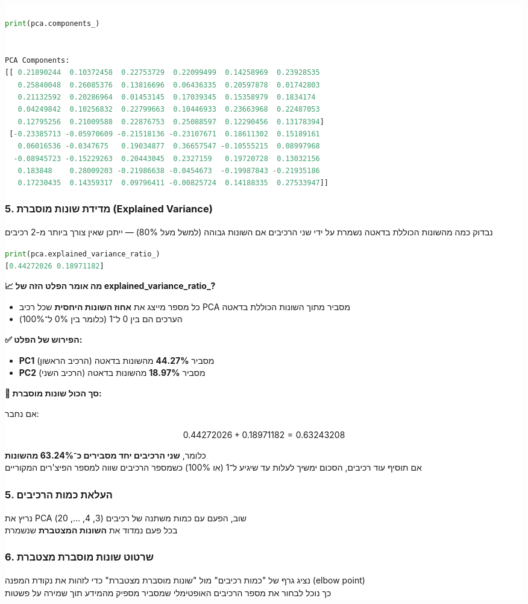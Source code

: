 ```python

print(pca.components_)


PCA Components:
[[ 0.21890244  0.10372458  0.22753729  0.22099499  0.14258969  0.23928535
   0.25840048  0.26085376  0.13816696  0.06436335  0.20597878  0.01742803
   0.21132592  0.20286964  0.01453145  0.17039345  0.15358979  0.1834174
   0.04249842  0.10256832  0.22799663  0.10446933  0.23663968  0.22487053
   0.12795256  0.21009588  0.22876753  0.25088597  0.12290456  0.13178394]
 [-0.23385713 -0.05970609 -0.21518136 -0.23107671  0.18611302  0.15189161
   0.06016536 -0.0347675   0.19034877  0.36657547 -0.10555215  0.08997968
  -0.08945723 -0.15229263  0.20443045  0.2327159   0.19720728  0.13032156
   0.183848    0.28009203 -0.21986638 -0.0454673  -0.19987843 -0.21935186
   0.17230435  0.14359317  0.09796411 -0.00825724  0.14188335  0.27533947]]
```

### 5. מדידת שונות מוסברת (Explained Variance)
נבדוק כמה מהשונות הכוללת בדאטה נשמרת על ידי שני הרכיבים
אם השונות גבוהה (למשל מעל 80%) — ייתכן שאין צורך ביותר מ-2 רכיבים

```python
print(pca.explained_variance_ratio_)
[0.44272026 0.18971182]
```

**📈 מה אומר הפלט הזה של explained_variance_ratio_?**

- כל מספר מייצג את **אחוז השונות היחסית** שכל רכיב PCA מסביר מתוך השונות הכוללת בדאטה
- הערכים הם בין 0 ל־1 (כלומר בין 0% ל־100%)

**✅ הפירוש של הפלט:**
- **PC1** (הרכיב הראשון) מסביר **44.27%** מהשונות בדאטה
- **PC2** (הרכיב השני) מסביר **18.97%** מהשונות בדאטה

**🧮 סך הכול שונות מוסברת:**

אם נחבר:

$$
0.44272026 + 0.18971182 = 0.63243208
$$

כלומר, **שני הרכיבים יחד מסבירים כ־63.24% מהשונות**  
אם תוסיף עוד רכיבים, הסכום ימשיך לעלות עד שיגיע ל־1 (או 100%) כשמספר הרכיבים שווה למספר הפיצ'רים המקוריים

### 5. העלאת כמות הרכיבים
נריץ את PCA שוב, הפעם עם כמות משתנה של רכיבים (3, 4, ..., 20)  
בכל פעם נמדוד את **השונות המצטברת** שנשמרת

### 6. שרטוט שונות מוסברת מצטברת
נציג גרף של "כמות רכיבים" מול "שונות מוסברת מצטברת" כדי לזהות את נקודת המפנה (elbow point)  
כך נוכל לבחור את מספר הרכיבים האופטימלי שמסביר מספיק מהמידע תוך שמירה על פשטות
